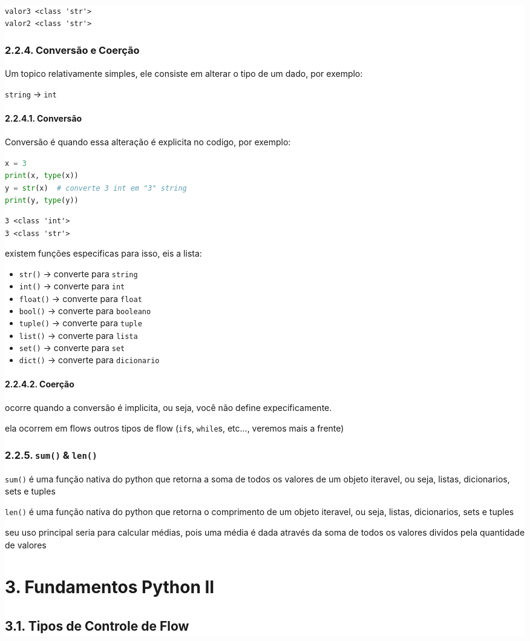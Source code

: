     valor3 <class 'str'>
    valor2 <class 'str'>


### 2.2.4. Conversão e Coerção

Um topico relativamente simples, ele consiste em alterar o tipo de um dado, por exemplo:

`string` -> `int`

#### 2.2.4.1. Conversão

Conversão é quando essa alteração é explicita no codigo, por exemplo:


```python
x = 3
print(x, type(x))
y = str(x)  # converte 3 int em "3" string
print(y, type(y))
```

    3 <class 'int'>
    3 <class 'str'>


existem funções especificas para isso, eis a lista:
- `str()` -> converte para `string`
- `int()` -> converte para `int`
- `float()` -> converte para `float`
- `bool()` -> converte para `booleano`
- `tuple()` -> converte para `tuple`
- `list()` -> converte para `lista`
- `set()` -> converte para `set`
- `dict()` -> converte para `dicionario`

#### 2.2.4.2. Coerção

ocorre quando a conversão é implicita, ou seja, você não define expecificamente.

ela ocorrem em flows outros tipos de flow (`if`s, `while`s, etc..., veremos mais a frente)

### 2.2.5. `sum()` & `len()`

`sum()` é uma função nativa do python que retorna a soma de todos os valores de um objeto iteravel, ou seja, listas, dicionarios, sets e tuples

`len()` é uma função nativa do python que retorna o comprimento de um objeto iteravel, ou seja, listas, dicionarios, sets e tuples

seu uso principal seria para calcular médias, pois uma média é dada através da soma de todos os valores dividos pela quantidade de valores

# 3. Fundamentos Python II

## 3.1. Tipos de Controle de Flow
